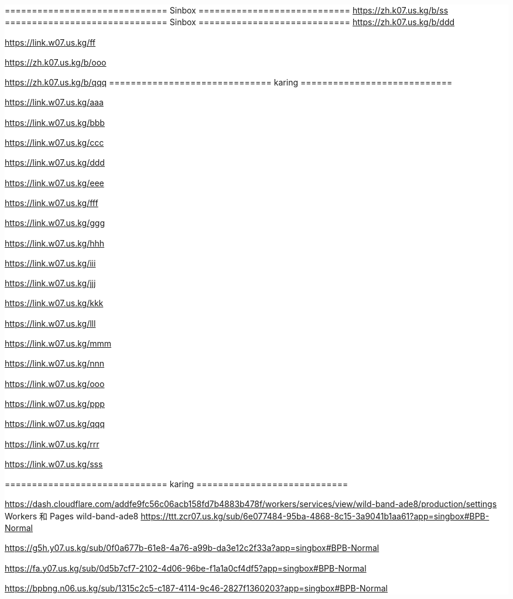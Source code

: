 


============================== Sinbox ============================
https://zh.k07.us.kg/b/ss
============================== Sinbox ============================
https://zh.k07.us.kg/b/ddd

https://link.w07.us.kg/ff

https://zh.k07.us.kg/b/ooo

https://zh.k07.us.kg/b/qqq
============================== karing ============================

https://link.w07.us.kg/aaa

https://link.w07.us.kg/bbb

https://link.w07.us.kg/ccc

https://link.w07.us.kg/ddd

https://link.w07.us.kg/eee

https://link.w07.us.kg/fff

https://link.w07.us.kg/ggg

https://link.w07.us.kg/hhh

https://link.w07.us.kg/iii

https://link.w07.us.kg/jjj

https://link.w07.us.kg/kkk

https://link.w07.us.kg/lll

https://link.w07.us.kg/mmm

https://link.w07.us.kg/nnn

https://link.w07.us.kg/ooo

https://link.w07.us.kg/ppp

https://link.w07.us.kg/qqq

https://link.w07.us.kg/rrr

https://link.w07.us.kg/sss

============================== karing ============================

https://dash.cloudflare.com/addfe9fc56c06acb158fd7b4883b478f/workers/services/view/wild-band-ade8/production/settings
Workers 和 Pages  wild-band-ade8
https://ttt.zcr07.us.kg/sub/6e077484-95ba-4868-8c15-3a9041b1aa61?app=singbox#BPB-Normal

https://g5h.y07.us.kg/sub/0f0a677b-61e8-4a76-a99b-da3e12c2f33a?app=singbox#BPB-Normal

https://fa.y07.us.kg/sub/0d5b7cf7-2102-4d06-96be-f1a1a0cf4df5?app=singbox#BPB-Normal

https://bpbng.n06.us.kg/sub/1315c2c5-c187-4114-9c46-2827f1360203?app=singbox#BPB-Normal
